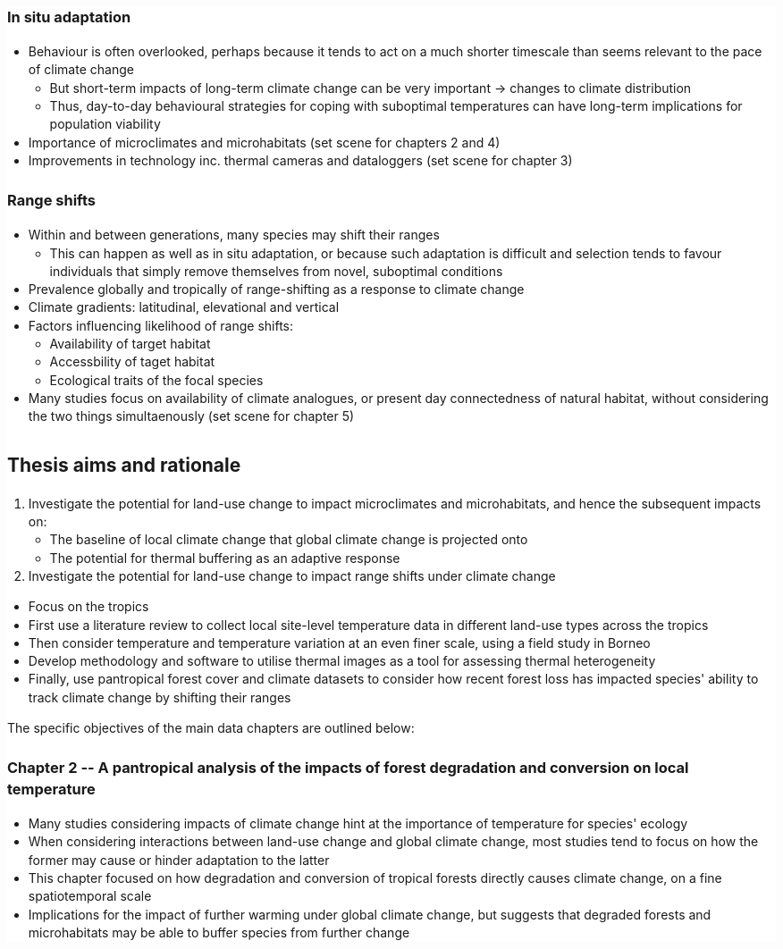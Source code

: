 
### In situ adaptation

* Behaviour is often overlooked, perhaps because it tends to act on a much shorter timescale than seems relevant to the pace of climate change
    * But short-term impacts of long-term climate change can be very important -> changes to climate distribution
    * Thus, day-to-day behavioural strategies for coping with suboptimal temperatures can have long-term implications for population viability
* Importance of microclimates and microhabitats (set scene for chapters 2 and 4)
* Improvements in technology inc. thermal cameras and dataloggers (set scene for chapter 3)

### Range shifts

* Within and between generations, many species may shift their ranges
    * This can happen as well as in situ adaptation, or because such adaptation is difficult and selection tends to favour individuals that simply remove themselves from novel, suboptimal conditions
* Prevalence globally and tropically of range-shifting as a response to climate change
* Climate gradients: latitudinal, elevational and vertical
* Factors influencing likelihood of range shifts:
    * Availability of target habitat
    * Accessbility of taget habitat
    * Ecological traits of the focal species
* Many studies focus on availability of climate analogues, or present day connectedness of natural habitat, without considering the two things simultaenously (set scene for chapter 5)

## Thesis aims and rationale

1. Investigate the potential for land-use change to impact microclimates and microhabitats, and hence the subsequent impacts on:
    * The baseline of local climate change that global climate change is projected onto
    * The potential for thermal buffering as an adaptive response
2. Investigate the potential for land-use change to impact range shifts under climate change

* Focus on the tropics
* First use a literature review to collect local site-level temperature data in different land-use types across the tropics
* Then consider temperature and temperature variation at an even finer scale, using a field study in Borneo
* Develop methodology and software to utilise thermal images as a tool for assessing thermal heterogeneity
* Finally, use pantropical forest cover and climate datasets to consider how recent forest loss has impacted species' ability to track climate change by shifting their ranges

The specific objectives of the main data chapters are outlined below:

### Chapter 2 -- A pantropical analysis of the impacts of forest degradation and conversion on local temperature

* Many studies considering impacts of climate change hint at the importance of temperature for species' ecology
* When considering interactions between land-use change and global climate change, most studies tend to focus on how the former may cause or hinder adaptation to the latter
* This chapter focused on how degradation and conversion of tropical forests directly causes climate change, on a fine spatiotemporal scale
* Implications for the impact of further warming under global climate change, but suggests that degraded forests and microhabitats may be able to buffer species from further change
